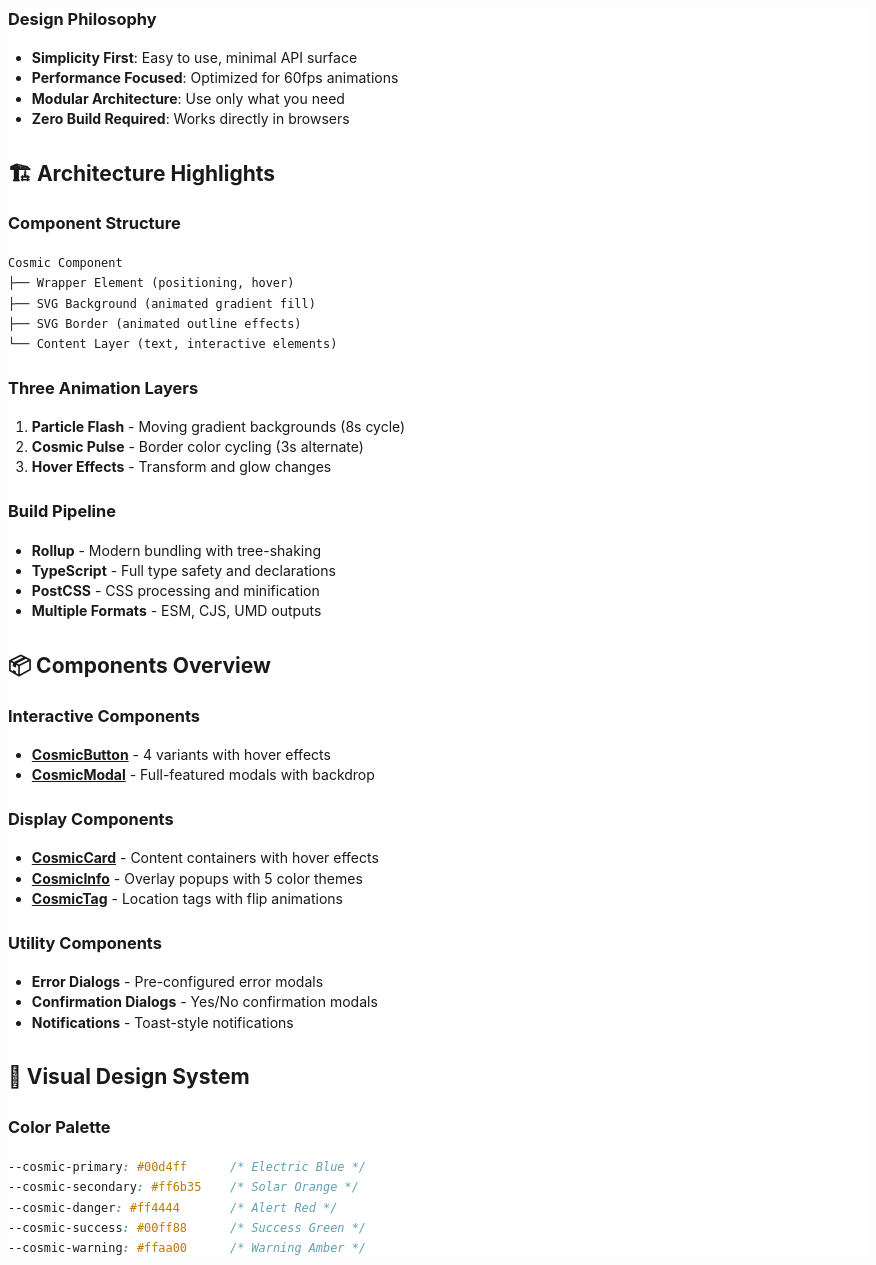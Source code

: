 ### Design Philosophy
- **Simplicity First**: Easy to use, minimal API surface
- **Performance Focused**: Optimized for 60fps animations
- **Modular Architecture**: Use only what you need
- **Zero Build Required**: Works directly in browsers

## 🏗️ Architecture Highlights

### Component Structure
```
Cosmic Component
├── Wrapper Element (positioning, hover)
├── SVG Background (animated gradient fill)
├── SVG Border (animated outline effects)
└── Content Layer (text, interactive elements)
```

### Three Animation Layers
1. **Particle Flash** - Moving gradient backgrounds (8s cycle)
2. **Cosmic Pulse** - Border color cycling (3s alternate)
3. **Hover Effects** - Transform and glow changes

### Build Pipeline
- **Rollup** - Modern bundling with tree-shaking
- **TypeScript** - Full type safety and declarations
- **PostCSS** - CSS processing and minification
- **Multiple Formats** - ESM, CJS, UMD outputs

## 📦 Components Overview

### Interactive Components
- **[CosmicButton](Component-Reference#cosmicbutton)** - 4 variants with hover effects
- **[CosmicModal](Component-Reference#cosmicmodal)** - Full-featured modals with backdrop

### Display Components  
- **[CosmicCard](Component-Reference#cosmiccard)** - Content containers with hover effects
- **[CosmicInfo](Component-Reference#cosmicinfo)** - Overlay popups with 5 color themes
- **[CosmicTag](Component-Reference#cosmictag)** - Location tags with flip animations

### Utility Components
- **Error Dialogs** - Pre-configured error modals
- **Confirmation Dialogs** - Yes/No confirmation modals
- **Notifications** - Toast-style notifications

## 🎨 Visual Design System

### Color Palette
```css
--cosmic-primary: #00d4ff      /* Electric Blue */
--cosmic-secondary: #ff6b35    /* Solar Orange */
--cosmic-danger: #ff4444       /* Alert Red */
--cosmic-success: #00ff88      /* Success Green */
--cosmic-warning: #ffaa00      /* Warning Amber */
```
